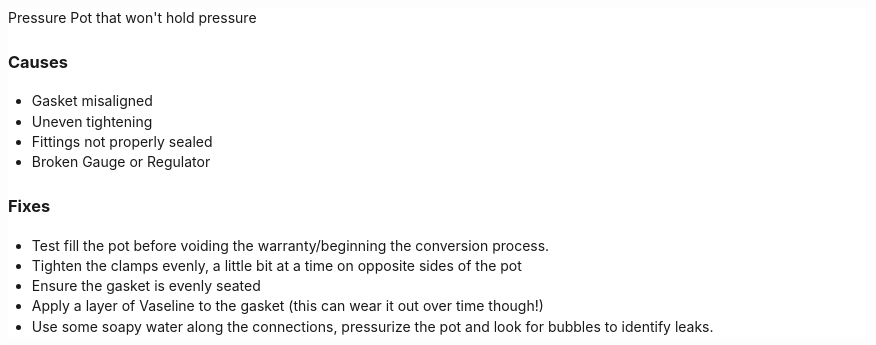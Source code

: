 Pressure Pot that won't hold pressure

### Causes

- Gasket misaligned
- Uneven tightening
- Fittings not properly sealed
- Broken Gauge or Regulator

### Fixes

- Test fill the pot before voiding the warranty/beginning the conversion process. 
- Tighten the clamps evenly, a little bit at a time on opposite sides of the pot 
- Ensure the gasket is evenly seated
- Apply a layer of Vaseline to the gasket (this can wear it out over time though!) 
- Use some soapy water along the connections, pressurize the pot and look for bubbles to identify leaks.